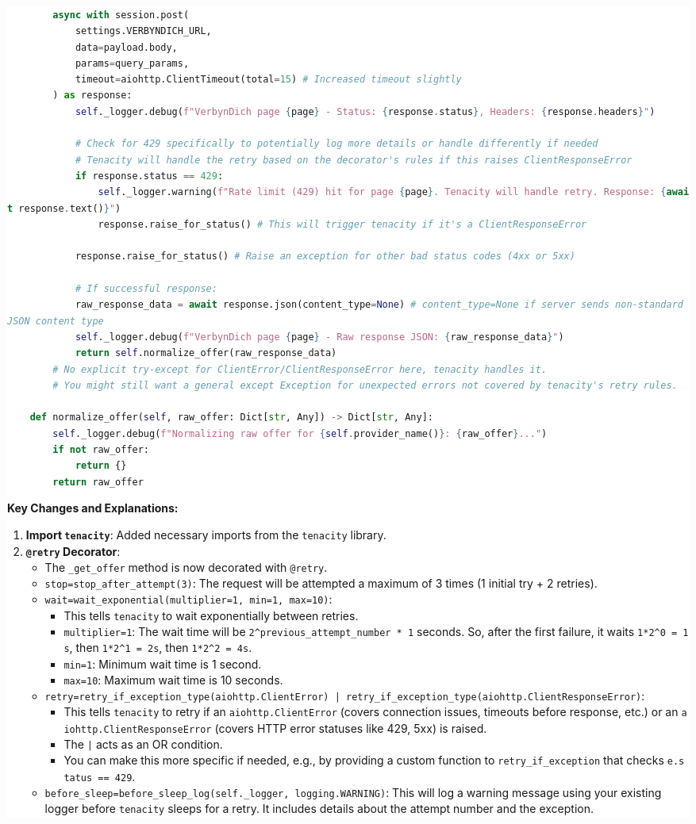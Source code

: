 ```python
        async with session.post(
            settings.VERBYNDICH_URL,
            data=payload.body,
            params=query_params,
            timeout=aiohttp.ClientTimeout(total=15) # Increased timeout slightly
        ) as response:
            self._logger.debug(f"VerbynDich page {page} - Status: {response.status}, Headers: {response.headers}")
            
            # Check for 429 specifically to potentially log more details or handle differently if needed
            # Tenacity will handle the retry based on the decorator's rules if this raises ClientResponseError
            if response.status == 429:
                self._logger.warning(f"Rate limit (429) hit for page {page}. Tenacity will handle retry. Response: {await response.text()}")
                response.raise_for_status() # This will trigger tenacity if it's a ClientResponseError

            response.raise_for_status() # Raise an exception for other bad status codes (4xx or 5xx)
            
            # If successful response:
            raw_response_data = await response.json(content_type=None) # content_type=None if server sends non-standard JSON content type
            self._logger.debug(f"VerbynDich page {page} - Raw response JSON: {raw_response_data}")
            return self.normalize_offer(raw_response_data)
        # No explicit try-except for ClientError/ClientResponseError here, tenacity handles it.
        # You might still want a general except Exception for unexpected errors not covered by tenacity's retry rules.

    def normalize_offer(self, raw_offer: Dict[str, Any]) -> Dict[str, Any]:
        self._logger.debug(f"Normalizing raw offer for {self.provider_name()}: {raw_offer}...")
        if not raw_offer:
            return {}
        return raw_offer
```

**Key Changes and Explanations:**

1.  **Import `tenacity`**: Added necessary imports from the `tenacity` library.
2.  **`@retry` Decorator**:
    *   The `_get_offer` method is now decorated with `@retry`.
    *   `stop=stop_after_attempt(3)`: The request will be attempted a maximum of 3 times (1 initial try + 2 retries).
    *   `wait=wait_exponential(multiplier=1, min=1, max=10)`:
        *   This tells `tenacity` to wait exponentially between retries.
        *   `multiplier=1`: The wait time will be `2^previous_attempt_number * 1` seconds. So, after the first failure, it waits `1*2^0 = 1s`, then `1*2^1 = 2s`, then `1*2^2 = 4s`.
        *   `min=1`: Minimum wait time is 1 second.
        *   `max=10`: Maximum wait time is 10 seconds.
    *   `retry=retry_if_exception_type(aiohttp.ClientError) | retry_if_exception_type(aiohttp.ClientResponseError)`:
        *   This tells `tenacity` to retry if an `aiohttp.ClientError` (covers connection issues, timeouts before response, etc.) or an `aiohttp.ClientResponseError` (covers HTTP error statuses like 429, 5xx) is raised.
        *   The `|` acts as an OR condition.
        *   You can make this more specific if needed, e.g., by providing a custom function to `retry_if_exception` that checks `e.status == 429`.
    *   `before_sleep=before_sleep_log(self._logger, logging.WARNING)`: This will log a warning message using your existing logger before `tenacity` sleeps for a retry. It includes details about the attempt number and the exception.